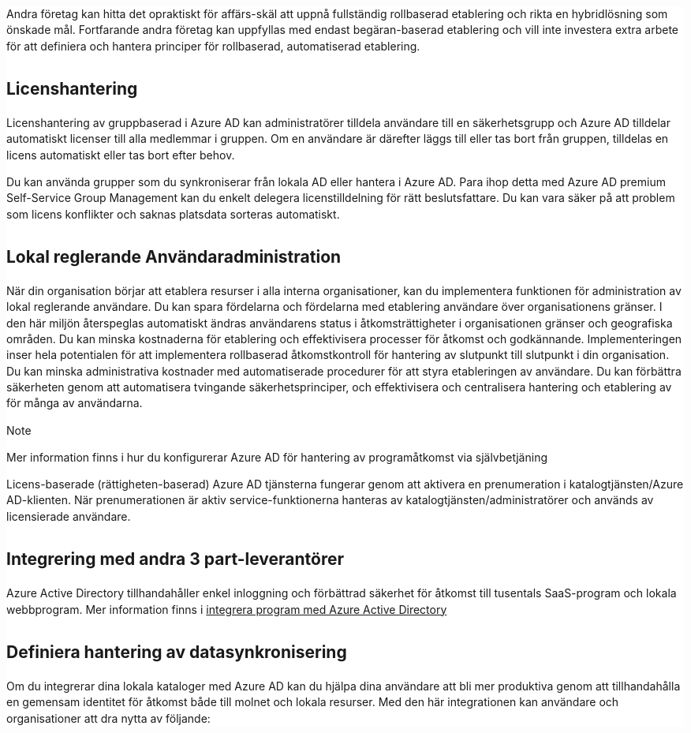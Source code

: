 Andra företag kan hitta det opraktiskt för affärs-skäl att uppnå fullständig rollbaserad etablering och rikta en hybridlösning som önskade mål. Fortfarande andra företag kan uppfyllas med endast begäran-baserad etablering och vill inte investera extra arbete för att definiera och hantera principer för rollbaserad, automatiserad etablering.

## <a name="license-management"></a>Licenshantering
Licenshantering av gruppbaserad i Azure AD kan administratörer tilldela användare till en säkerhetsgrupp och Azure AD tilldelar automatiskt licenser till alla medlemmar i gruppen. Om en användare är därefter läggs till eller tas bort från gruppen, tilldelas en licens automatiskt eller tas bort efter behov.

Du kan använda grupper som du synkroniserar från lokala AD eller hantera i Azure AD. Para ihop detta med Azure AD premium Self-Service Group Management kan du enkelt delegera licenstilldelning för rätt beslutsfattare. Du kan vara säker på att problem som licens konflikter och saknas platsdata sorteras automatiskt.

## <a name="self-regulating-user-administration"></a>Lokal reglerande Användaradministration
När din organisation börjar att etablera resurser i alla interna organisationer, kan du implementera funktionen för administration av lokal reglerande användare. Du kan spara fördelarna och fördelarna med etablering användare över organisationens gränser. I den här miljön återspeglas automatiskt ändras användarens status i åtkomsträttigheter i organisationen gränser och geografiska områden. Du kan minska kostnaderna för etablering och effektivisera processer för åtkomst och godkännande. Implementeringen inser hela potentialen för att implementera rollbaserad åtkomstkontroll för hantering av slutpunkt till slutpunkt i din organisation. Du kan minska administrativa kostnader med automatiserade procedurer för att styra etableringen av användare. Du kan förbättra säkerheten genom att automatisera tvingande säkerhetsprinciper, och effektivisera och centralisera hantering och etablering av för många av användarna.

> [!NOTE]
> Mer information finns i hur du konfigurerar Azure AD för hantering av programåtkomst via självbetjäning
> 
> 

Licens-baserade (rättigheten-baserad) Azure AD tjänsterna fungerar genom att aktivera en prenumeration i katalogtjänsten/Azure AD-klienten. När prenumerationen är aktiv service-funktionerna hanteras av katalogtjänsten/administratörer och används av licensierade användare. 

## <a name="integration-with-other-3rd-party-providers"></a>Integrering med andra 3 part-leverantörer

Azure Active Directory tillhandahåller enkel inloggning och förbättrad säkerhet för åtkomst till tusentals SaaS-program och lokala webbprogram. Mer information finns i [integrera program med Azure Active Directory](../develop/quickstart-v1-integrate-apps-with-azure-ad.md)

## <a name="define-synchronization-management"></a>Definiera hantering av datasynkronisering
Om du integrerar dina lokala kataloger med Azure AD kan du hjälpa dina användare att bli mer produktiva genom att tillhandahålla en gemensam identitet för åtkomst både till molnet och lokala resurser. Med den här integrationen kan användare och organisationer att dra nytta av följande:
